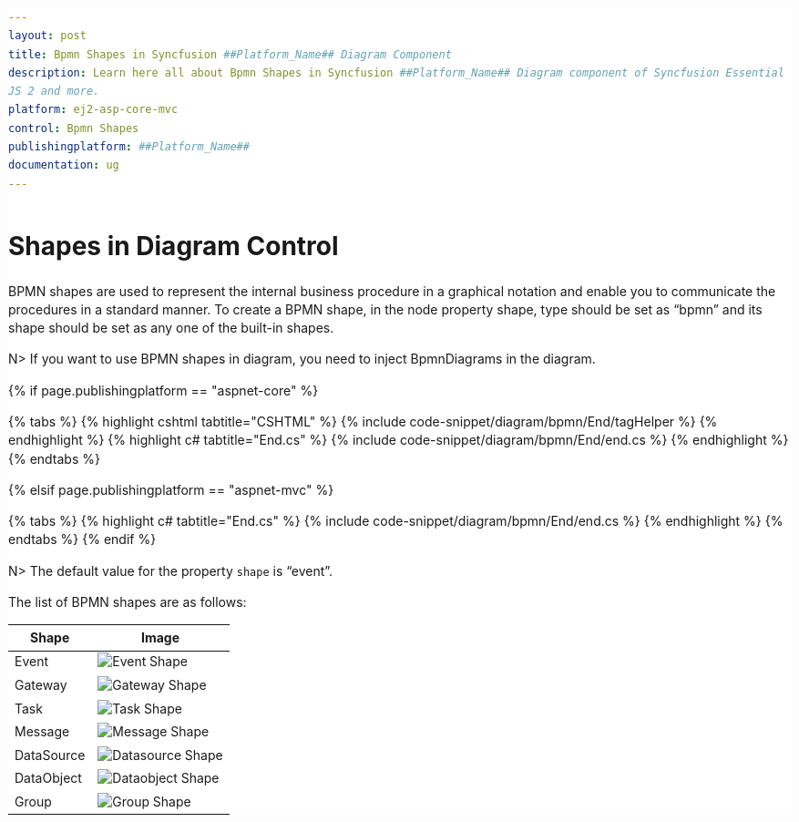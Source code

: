 ```yaml
---
layout: post
title: Bpmn Shapes in Syncfusion ##Platform_Name## Diagram Component
description: Learn here all about Bpmn Shapes in Syncfusion ##Platform_Name## Diagram component of Syncfusion Essential JS 2 and more.
platform: ej2-asp-core-mvc
control: Bpmn Shapes
publishingplatform: ##Platform_Name##
documentation: ug
---
```



# Shapes in Diagram Control

BPMN shapes are used to represent the internal business procedure in a graphical notation and enable you to communicate the procedures in a standard manner. To create a BPMN shape, in the node property shape, type should be set as “bpmn” and its shape should be set as any one of the built-in shapes.

N> If you want to use BPMN shapes in diagram, you need to inject BpmnDiagrams in the diagram.

{% if page.publishingplatform == "aspnet-core" %}

{% tabs %}
{% highlight cshtml tabtitle="CSHTML" %}
{% include code-snippet/diagram/bpmn/End/tagHelper %}
{% endhighlight %}
{% highlight c# tabtitle="End.cs" %}
{% include code-snippet/diagram/bpmn/End/end.cs %}
{% endhighlight %}
{% endtabs %}

{% elsif page.publishingplatform == "aspnet-mvc" %}

{% tabs %}
{% highlight c# tabtitle="End.cs" %}
{% include code-snippet/diagram/bpmn/End/end.cs %}
{% endhighlight %}
{% endtabs %}
{% endif %}



N> The default value for the property `shape` is “event”.

The list of BPMN shapes are as follows:

| Shape | Image |
| -------- | -------- |
| Event | ![Event Shape](images/Event.png) |
| Gateway | ![Gateway Shape](images/Gateway.png) |
| Task | ![Task Shape](images/Task.png) |
| Message | ![Message Shape](images/Message.png) |
| DataSource | ![Datasource Shape](images/Datasource.png) |
| DataObject | ![Dataobject Shape](images/Dataobject.png) |
| Group | ![Group Shape](images/Group.png) |
